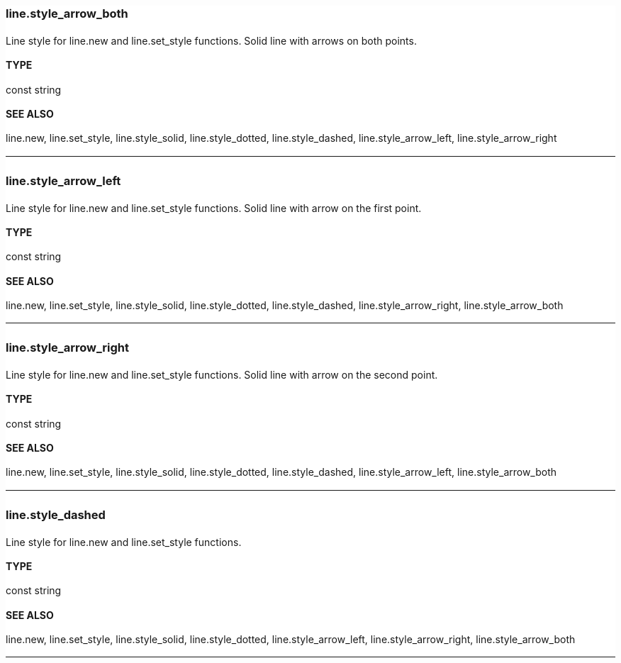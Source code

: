 
### line.style_arrow_both

Line style for line.new and line.set_style functions. Solid line with arrows on both points.

**TYPE**

const string

**SEE ALSO**

line.new, line.set_style, line.style_solid, line.style_dotted, line.style_dashed, line.style_arrow_left, line.style_arrow_right

---

### line.style_arrow_left

Line style for line.new and line.set_style functions. Solid line with arrow on the first point.

**TYPE**

const string

**SEE ALSO**

line.new, line.set_style, line.style_solid, line.style_dotted, line.style_dashed, line.style_arrow_right, line.style_arrow_both

---

### line.style_arrow_right

Line style for line.new and line.set_style functions. Solid line with arrow on the second point.

**TYPE**

const string

**SEE ALSO**

line.new, line.set_style, line.style_solid, line.style_dotted, line.style_dashed, line.style_arrow_left, line.style_arrow_both

---

### line.style_dashed

Line style for line.new and line.set_style functions.

**TYPE**

const string

**SEE ALSO**

line.new, line.set_style, line.style_solid, line.style_dotted, line.style_arrow_left, line.style_arrow_right, line.style_arrow_both

---
